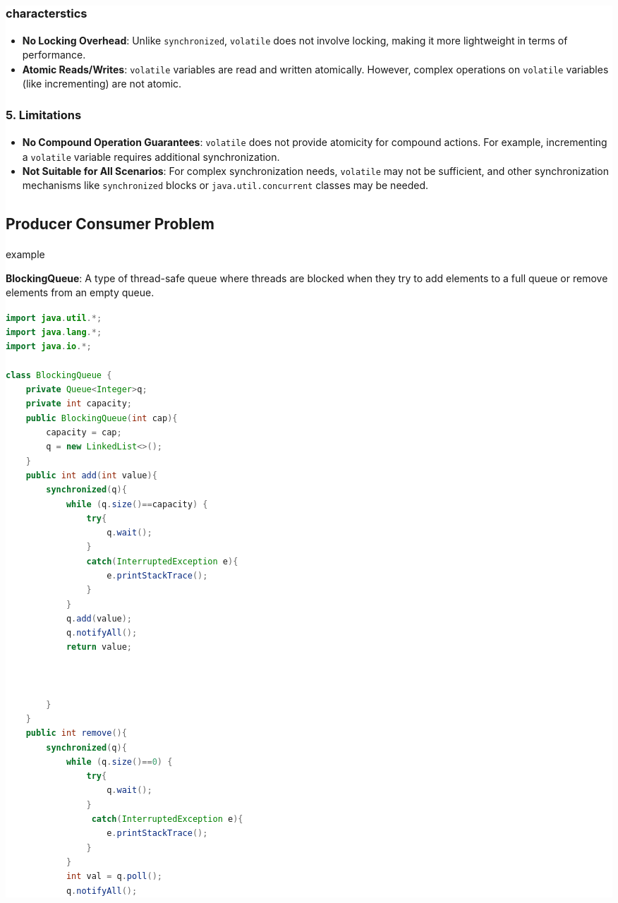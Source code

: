 ### characterstics

- **No Locking Overhead**: Unlike `synchronized`, `volatile` does not involve locking, making it more lightweight in terms of performance.
- **Atomic Reads/Writes**: `volatile` variables are read and written atomically. However, complex operations on `volatile` variables (like incrementing) are not atomic.

### **5. Limitations**

- **No Compound Operation Guarantees**: `volatile` does not provide atomicity for compound actions. For example, incrementing a `volatile` variable requires additional synchronization.
- **Not Suitable for All Scenarios**: For complex synchronization needs, `volatile` may not be sufficient, and other synchronization mechanisms like `synchronized` blocks or `java.util.concurrent` classes may be needed.

## Producer Consumer Problem

example

**BlockingQueue**: A type of thread-safe queue where threads are blocked when they try to add elements to a full queue or remove elements from an empty queue.

```java
import java.util.*;
import java.lang.*;
import java.io.*;

class BlockingQueue {
    private Queue<Integer>q;
    private int capacity;
    public BlockingQueue(int cap){
        capacity = cap;
        q = new LinkedList<>();
    }
    public int add(int value){
        synchronized(q){
            while (q.size()==capacity) {
                try{
                    q.wait();
                }
                catch(InterruptedException e){
                    e.printStackTrace();
                }
            }
            q.add(value);
            q.notifyAll();
            return value;
            
            
            
        }
    }
    public int remove(){
        synchronized(q){
            while (q.size()==0) {
                try{
                    q.wait();
                }
                 catch(InterruptedException e){
                    e.printStackTrace();
                }
            }
            int val = q.poll();
            q.notifyAll();
```